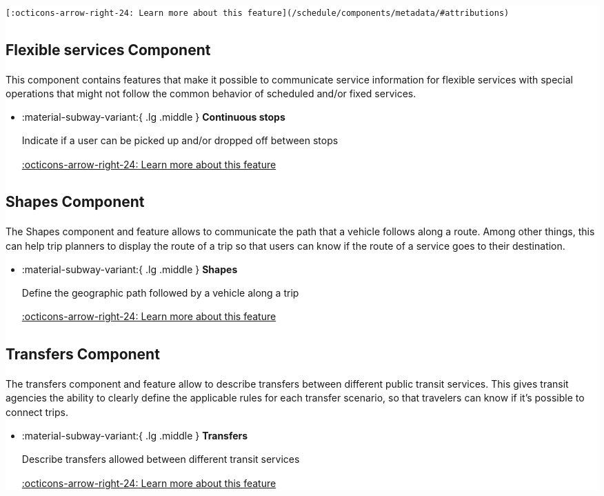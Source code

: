     [:octicons-arrow-right-24: Learn more about this feature](/schedule/components/metadata/#attributions)

</div>


## Flexible services Component
This component contains features that make it possible to communicate service information for flexible services with special operations that might not follow the common behavior of scheduled and/or fixed  services.


<div class="grid cards" markdown>

-   :material-subway-variant:{ .lg .middle } __Continuous stops__

    Indicate if a user can be picked up and/or dropped off between stops
    
    [:octicons-arrow-right-24: Learn more about this feature](/schedule/components/flexible_services/#continuous-stops)
    
</div>



## Shapes Component
The Shapes component and feature allows to communicate the path that a vehicle follows along a route. Among other things, this can help trip planners to display the route of a trip so that users can know if the route of a service goes to their destination.


<div class="grid cards" markdown>

-   :material-subway-variant:{ .lg .middle } __Shapes__

    Define the geographic path followed by a vehicle along a trip
    
    [:octicons-arrow-right-24: Learn more about this feature](/schedule/components/shapes)
    
</div>



## Transfers Component
The transfers component and feature allow to describe transfers between different public transit services. This gives transit agencies the ability to clearly define the applicable rules for each transfer scenario, so that travelers can know if it’s possible to connect trips.

<div class="grid cards" markdown>

-   :material-subway-variant:{ .lg .middle } __Transfers__

    Describe transfers allowed between different transit services

    [:octicons-arrow-right-24: Learn more about this feature](/schedule/components/transfers)
    
</div>



